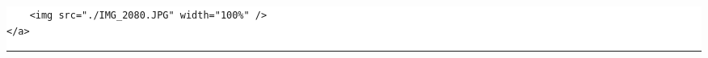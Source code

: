         <img src="./IMG_2080.JPG" width="100%" />
    </a>
</div>
<hr />
<div class="thumb">
    <a href="./IMG_2081.JPG" _target="_blank">
